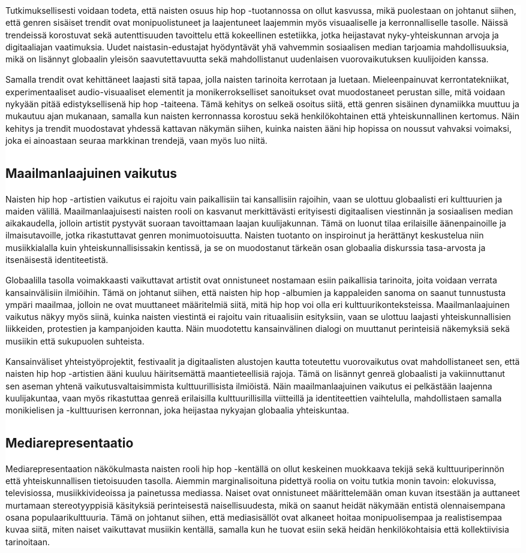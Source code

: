 Tutkimuksellisesti voidaan todeta, että naisten osuus hip hop -tuotannossa on ollut kasvussa, mikä puolestaan on johtanut siihen, että genren sisäiset trendit ovat monipuolistuneet ja laajentuneet laajemmin myös visuaaliselle ja kerronnalliselle tasolle. Näissä trendeissä korostuvat sekä autenttisuuden tavoittelu että kokeellinen estetiikka, jotka heijastavat nyky-yhteiskunnan arvoja ja digitaaliajan vaatimuksia. Uudet naistasin-edustajat hyödyntävät yhä vahvemmin sosiaalisen median tarjoamia mahdollisuuksia, mikä on lisännyt globaalin yleisön saavutettavuutta sekä mahdollistanut uudenlaisen vuorovaikutuksen kuulijoiden kanssa.  

Samalla trendit ovat kehittäneet laajasti sitä tapaa, jolla naisten tarinoita kerrotaan ja luetaan. Mieleenpainuvat kerrontatekniikat, experimentaaliset audio-visuaaliset elementit ja monikerrokselliset sanoitukset ovat muodostaneet perustan sille, mitä voidaan nykyään pitää edistyksellisenä hip hop -taiteena. Tämä kehitys on selkeä osoitus siitä, että genren sisäinen dynamiikka muuttuu ja mukautuu ajan mukanaan, samalla kun naisten kerronnassa korostuu sekä henkilökohtainen että yhteiskunnallinen kertomus. Näin kehitys ja trendit muodostavat yhdessä kattavan näkymän siihen, kuinka naisten ääni hip hopissa on noussut vahvaksi voimaksi, joka ei ainoastaan seuraa markkinan trendejä, vaan myös luo niitä.


## Maailmanlaajuinen vaikutus

Naisten hip hop -artistien vaikutus ei rajoitu vain paikallisiin tai kansallisiin rajoihin, vaan se ulottuu globaalisti eri kulttuurien ja maiden välillä. Maailmanlaajuisesti naisten rooli on kasvanut merkittävästi erityisesti digitaalisen viestinnän ja sosiaalisen median aikakaudella, jolloin artistit pystyvät suoraan tavoittamaan laajan kuulijakunnan. Tämä on luonut tilaa erilaisille äänenpainoille ja ilmaisutavoille, jotka rikastuttavat genren monimuotoisuutta. Naisten tuotanto on inspiroinut ja herättänyt keskustelua niin musiikkialalla kuin yhteiskunnallisissakin kentissä, ja se on muodostanut tärkeän osan globaalia diskurssia tasa-arvosta ja itsenäisestä identiteetistä.  

Globaalilla tasolla voimakkaasti vaikuttavat artistit ovat onnistuneet nostamaan esiin paikallisia tarinoita, joita voidaan verrata kansainvälisiin ilmiöihin. Tämä on johtanut siihen, että naisten hip hop -albumien ja kappaleiden sanoma on saanut tunnustusta ympäri maailmaa, jolloin ne ovat muuttaneet määritelmiä siitä, mitä hip hop voi olla eri kulttuurikonteksteissa. Maailmanlaajuinen vaikutus näkyy myös siinä, kuinka naisten viestintä ei rajoitu vain rituaalisiin esityksiin, vaan se ulottuu laajasti yhteiskunnallisien liikkeiden, protestien ja kampanjoiden kautta. Näin muodotettu kansainvälinen dialogi on muuttanut perinteisiä näkemyksiä sekä musiikin että sukupuolen suhteista.  

Kansainväliset yhteistyöprojektit, festivaalit ja digitaalisten alustojen kautta toteutettu vuorovaikutus ovat mahdollistaneet sen, että naisten hip hop -artistien ääni kuuluu häiritsemättä maantieteellisiä rajoja. Tämä on lisännyt genreä globaalisti ja vakiinnuttanut sen aseman yhtenä vaikutusvaltaisimmista kulttuurillisista ilmiöistä. Näin maailmanlaajuinen vaikutus ei pelkästään laajenna kuulijakuntaa, vaan myös rikastuttaa genreä erilaisilla kulttuurillisilla viitteillä ja identiteettien vaihtelulla, mahdollistaen samalla monikielisen ja -kulttuurisen kerronnan, joka heijastaa nykyajan globaalia yhteiskuntaa.


## Mediarepresentaatio

Mediarepresentaation näkökulmasta naisten rooli hip hop -kentällä on ollut keskeinen muokkaava tekijä sekä kulttuuriperinnön että yhteiskunnallisen tietoisuuden tasolla. Aiemmin marginalisoituna pidettyä roolia on voitu tutkia monin tavoin: elokuvissa, televisiossa, musiikkivideoissa ja painetussa mediassa. Naiset ovat onnistuneet määrittelemään oman kuvan itsestään ja auttaneet murtamaan stereotyyppisiä käsityksiä perinteisestä naisellisuudesta, mikä on saanut heidät näkymään entistä olennaisempana osana populaarikulttuuria. Tämä on johtanut siihen, että mediasisällöt ovat alkaneet hoitaa monipuolisempaa ja realistisempaa kuvaa siitä, miten naiset vaikuttavat musiikin kentällä, samalla kun he tuovat esiin sekä heidän henkilökohtaisia että kollektiivisia tarinoitaan.  
